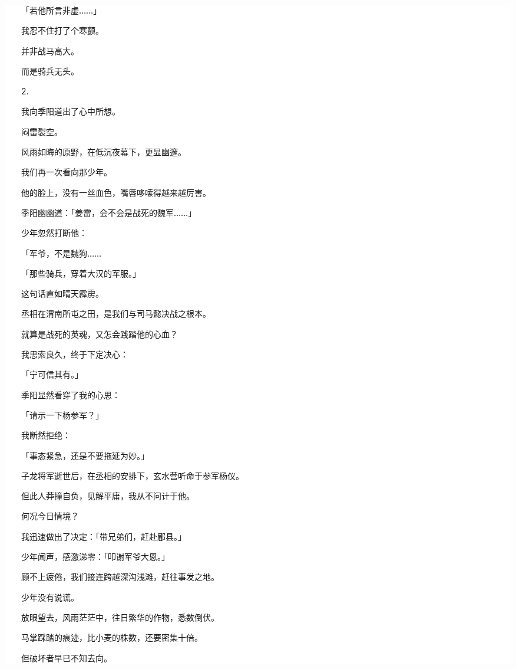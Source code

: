 &emsp;&emsp;「若他所言非虚……」  
  
&emsp;&emsp;我忍不住打了个寒颤。  
  
&emsp;&emsp;并非战马高大。  
  
&emsp;&emsp;而是骑兵无头。  
  
&emsp;&emsp;2.  
  
&emsp;&emsp;我向季阳道出了心中所想。  
  
&emsp;&emsp;闷雷裂空。  
  
&emsp;&emsp;风雨如晦的原野，在低沉夜幕下，更显幽邃。  
  
&emsp;&emsp;我们再一次看向那少年。  
  
&emsp;&emsp;他的脸上，没有一丝血色，嘴唇哆嗦得越来越厉害。  
  
&emsp;&emsp;季阳幽幽道：「姜雷，会不会是战死的魏军……」  
  
&emsp;&emsp;少年忽然打断他：  
  
&emsp;&emsp;「军爷，不是魏狗……  
  
&emsp;&emsp;「那些骑兵，穿着大汉的军服。」  
  
&emsp;&emsp;这句话直如晴天霹雳。  
  
&emsp;&emsp;丞相在渭南所屯之田，是我们与司马懿决战之根本。  
  
&emsp;&emsp;就算是战死的英魂，又怎会践踏他的心血？  
  
&emsp;&emsp;我思索良久，终于下定决心：  
  
&emsp;&emsp;「宁可信其有。」  
  
&emsp;&emsp;季阳显然看穿了我的心思：  
  
&emsp;&emsp;「请示一下杨参军？」  
  
&emsp;&emsp;我断然拒绝：  
  
&emsp;&emsp;「事态紧急，还是不要拖延为妙。」  
  
&emsp;&emsp;子龙将军逝世后，在丞相的安排下，玄水营听命于参军杨仪。  
  
&emsp;&emsp;但此人莽撞自负，见解平庸，我从不问计于他。  
  
&emsp;&emsp;何况今日情境？  
  
&emsp;&emsp;我迅速做出了决定：「带兄弟们，赶赴郿县。」  
  
&emsp;&emsp;少年闻声，感激涕零：「叩谢军爷大恩。」  
  
&emsp;&emsp;顾不上疲倦，我们接连跨越深沟浅滩，赶往事发之地。  
  
&emsp;&emsp;少年没有说谎。  
  
&emsp;&emsp;放眼望去，风雨茫茫中，往日繁华的作物，悉数倒伏。  
  
&emsp;&emsp;马掌踩踏的痕迹，比小麦的株数，还要密集十倍。  
  
&emsp;&emsp;但破坏者早已不知去向。  
  